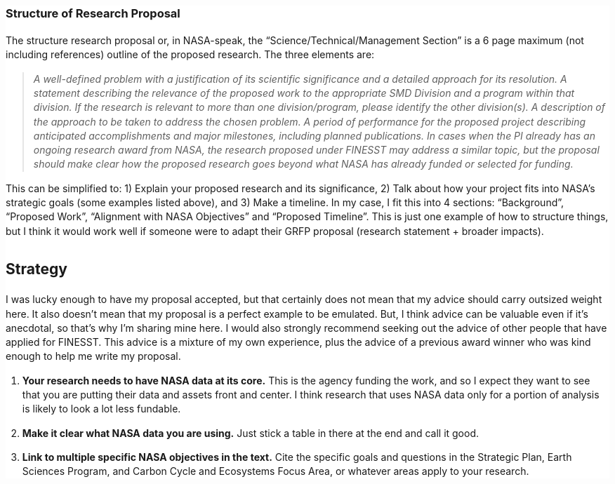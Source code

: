 ### Structure of Research Proposal

The structure research proposal or, in NASA-speak, the
“Science/Technical/Management Section” is a 6 page maximum (not
including references) outline of the proposed research. The three
elements are:

> *A well-defined problem with a justification of its scientific
> significance and a detailed approach for its resolution.* *A statement
> describing the relevance of the proposed work to the appropriate SMD
> Division and a program within that division. If the research is
> relevant to more than one division/program, please identify the other
> division(s).* *A description of the approach to be taken to address
> the chosen problem. A period of performance for the proposed project
> describing anticipated accomplishments and major milestones, including
> planned publications. In cases when the PI already has an ongoing
> research award from NASA, the research proposed under FINESST may
> address a similar topic, but the proposal should make clear how the
> proposed research goes beyond what NASA has already funded or selected
> for funding.*

This can be simplified to: 1) Explain your proposed research and its
significance, 2) Talk about how your project fits into NASA’s strategic
goals (some examples listed above), and 3) Make a timeline. In my case,
I fit this into 4 sections: “Background”, “Proposed Work”, “Alignment
with NASA Objectives” and “Proposed Timeline”. This is just one example
of how to structure things, but I think it would work well if someone
were to adapt their GRFP proposal (research statement + broader
impacts).

## Strategy

I was lucky enough to have my proposal accepted, but that certainly does
not mean that my advice should carry outsized weight here. It also
doesn’t mean that my proposal is a perfect example to be emulated. But,
I think advice can be valuable even if it’s anecdotal, so that’s why I’m
sharing mine here. I would also strongly recommend seeking out the
advice of other people that have applied for FINESST. This advice is a
mixture of my own experience, plus the advice of a previous award winner
who was kind enough to help me write my proposal.

1.  **Your research needs to have NASA data at its core.** This is the
    agency funding the work, and so I expect they want to see that you
    are putting their data and assets front and center. I think research
    that uses NASA data only for a portion of analysis is likely to look
    a lot less fundable.

2.  **Make it clear what NASA data you are using.** Just stick a table
    in there at the end and call it good.

3.  **Link to multiple specific NASA objectives in the text.** Cite the
    specific goals and questions in the Strategic Plan, Earth Sciences
    Program, and Carbon Cycle and Ecosystems Focus Area, or whatever
    areas apply to your research.
